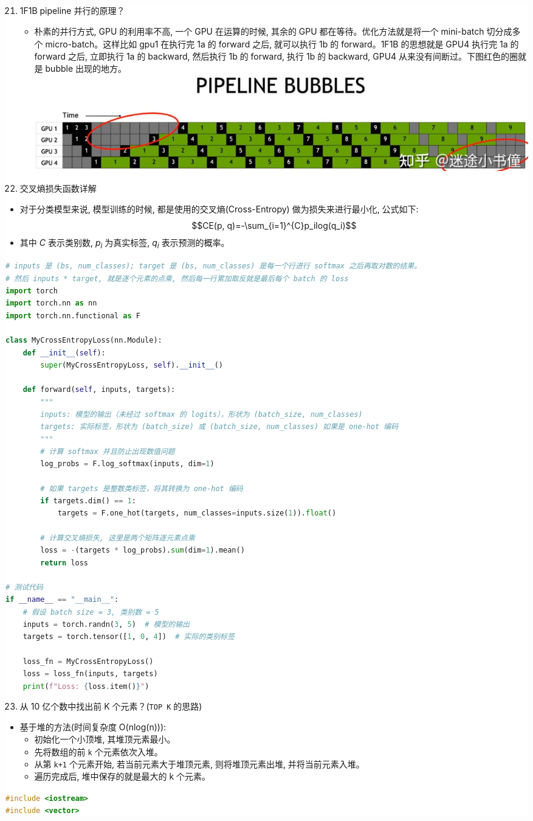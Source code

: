 21. 1F1B pipeline 并行的原理？
    * 朴素的并行方式, GPU 的利用率不高, 一个 GPU 在运算的时候, 其余的 GPU 都在等待。优化方法就是将一个 mini-batch 切分成多个 micro-batch。这样比如 gpu1 在执行完 1a 的 forward 之后, 就可以执行 1b 的 forward。1F1B 的思想就是 GPU4 执行完 1a 的 forward 之后, 立即执行 1a 的 backward, 然后执行 1b 的 forward, 执行 1b 的 backward, GPU4 从来没有间断过。下图红色的圈就是 bubble 出现的地方。
    ![](../fig/1F1B_pipeline.png)

22. 交叉熵损失函数详解
* 对于分类模型来说, 模型训练的时候, 都是使用的交叉熵(Cross-Entropy) 做为损失来进行最小化, 公式如下:
$$CE(p, q)=-\sum_{i=1}^{C}p_ilog(q_i)$$
* 其中 $C$ 表示类别数, $p_i$ 为真实标签, $q_i$ 表示预测的概率。
```Python
# inputs 是 (bs, num_classes); target 是 (bs, num_classes) 是每一个行进行 softmax 之后再取对数的结果。
# 然后 inputs * target, 就是逐个元素的点乘, 然后每一行累加取反就是最后每个 batch 的 loss
import torch
import torch.nn as nn
import torch.nn.functional as F

class MyCrossEntropyLoss(nn.Module):
    def __init__(self):
        super(MyCrossEntropyLoss, self).__init__()

    def forward(self, inputs, targets):
        """
        inputs: 模型的输出（未经过 softmax 的 logits），形状为 (batch_size, num_classes)
        targets: 实际标签，形状为 (batch_size) 或 (batch_size, num_classes) 如果是 one-hot 编码
        """
        # 计算 softmax 并且防止出现数值问题
        log_probs = F.log_softmax(inputs, dim=1)
        
        # 如果 targets 是整数类标签，将其转换为 one-hot 编码
        if targets.dim() == 1:
            targets = F.one_hot(targets, num_classes=inputs.size(1)).float()
        
        # 计算交叉熵损失, 这里是两个矩阵逐元素点乘
        loss = -(targets * log_probs).sum(dim=1).mean()
        return loss

# 测试代码
if __name__ == "__main__":
    # 假设 batch size = 3, 类别数 = 5
    inputs = torch.randn(3, 5)  # 模型的输出
    targets = torch.tensor([1, 0, 4])  # 实际的类别标签

    loss_fn = MyCrossEntropyLoss()
    loss = loss_fn(inputs, targets)
    print(f"Loss: {loss.item()}")
```
23. 从 10 亿个数中找出前 K 个元素？(`TOP K` 的思路)
* 基于堆的方法(时间复杂度 O(nlog(n))):
    - 初始化一个小顶堆, 其堆顶元素最小。
    - 先将数组的前 `k` 个元素依次入堆。
    - 从第 `k+1` 个元素开始, 若当前元素大于堆顶元素, 则将堆顶元素出堆, 并将当前元素入堆。
    - 遍历完成后, 堆中保存的就是最大的 k 个元素。
```C++
#include <iostream>
#include <vector>
```